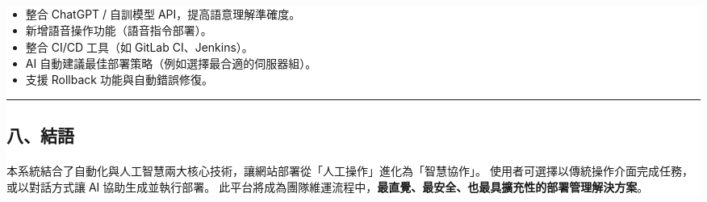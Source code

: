 -   整合 ChatGPT / 自訓模型 API，提高語意理解準確度。
-   新增語音操作功能（語音指令部署）。
-   整合 CI/CD 工具（如 GitLab CI、Jenkins）。
-   AI 自動建議最佳部署策略（例如選擇最合適的伺服器組）。
-   支援 Rollback 功能與自動錯誤修復。

------------------------------------------------------------------------

## 八、結語

本系統結合了自動化與人工智慧兩大核心技術，讓網站部署從「人工操作」進化為「智慧協作」。
使用者可選擇以傳統操作介面完成任務，或以對話方式讓 AI
協助生成並執行部署。
此平台將成為團隊維運流程中，**最直覺、最安全、也最具擴充性的部署管理解決方案**。